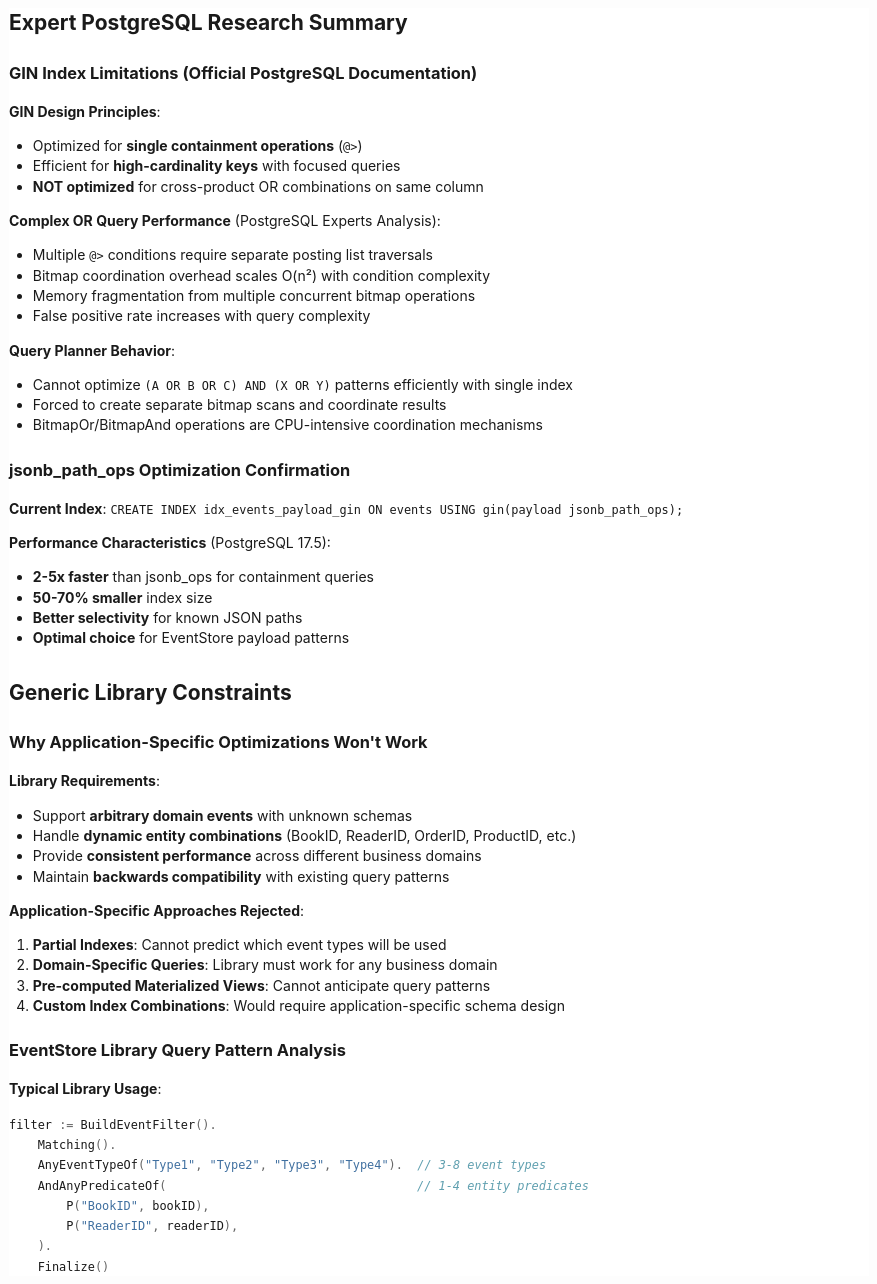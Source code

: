 ## Expert PostgreSQL Research Summary

### GIN Index Limitations (Official PostgreSQL Documentation)

**GIN Design Principles**:
- Optimized for **single containment operations** (`@>`)
- Efficient for **high-cardinality keys** with focused queries
- **NOT optimized** for cross-product OR combinations on same column

**Complex OR Query Performance** (PostgreSQL Experts Analysis):
- Multiple `@>` conditions require separate posting list traversals
- Bitmap coordination overhead scales O(n²) with condition complexity  
- Memory fragmentation from multiple concurrent bitmap operations
- False positive rate increases with query complexity

**Query Planner Behavior**:
- Cannot optimize `(A OR B OR C) AND (X OR Y)` patterns efficiently with single index
- Forced to create separate bitmap scans and coordinate results
- BitmapOr/BitmapAnd operations are CPU-intensive coordination mechanisms

### jsonb_path_ops Optimization Confirmation

**Current Index**: `CREATE INDEX idx_events_payload_gin ON events USING gin(payload jsonb_path_ops);`

**Performance Characteristics** (PostgreSQL 17.5):
- **2-5x faster** than jsonb_ops for containment queries  
- **50-70% smaller** index size
- **Better selectivity** for known JSON paths
- **Optimal choice** for EventStore payload patterns

## Generic Library Constraints

### Why Application-Specific Optimizations Won't Work

**Library Requirements**:
- Support **arbitrary domain events** with unknown schemas
- Handle **dynamic entity combinations** (BookID, ReaderID, OrderID, ProductID, etc.)
- Provide **consistent performance** across different business domains  
- Maintain **backwards compatibility** with existing query patterns

**Application-Specific Approaches Rejected**:
1. **Partial Indexes**: Cannot predict which event types will be used
2. **Domain-Specific Queries**: Library must work for any business domain
3. **Pre-computed Materialized Views**: Cannot anticipate query patterns
4. **Custom Index Combinations**: Would require application-specific schema design

### EventStore Library Query Pattern Analysis

**Typical Library Usage**:
```go
filter := BuildEventFilter().
    Matching().
    AnyEventTypeOf("Type1", "Type2", "Type3", "Type4").  // 3-8 event types
    AndAnyPredicateOf(                                   // 1-4 entity predicates  
        P("BookID", bookID), 
        P("ReaderID", readerID),
    ).
    Finalize()
```
